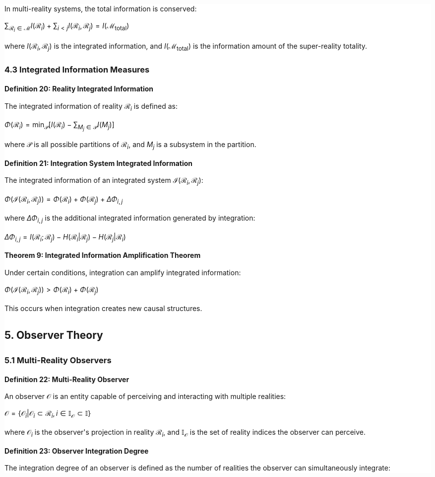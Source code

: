 In multi-reality systems, the total information is conserved:

$`\sum_{\mathcal{R}_i \in \mathcal{M}} I(\mathcal{R}_i) + \sum_{i < j} I(\mathcal{R}_i, \mathcal{R}_j) = I(\mathcal{M}_{\text{total}})`$

where $`I(\mathcal{R}_i, \mathcal{R}_j)`$ is the integrated information, and $`I(\mathcal{M}_{\text{total}})`$ is the information amount of the super-reality totality.

### 4.3 Integrated Information Measures

**Definition 20: Reality Integrated Information**

The integrated information of reality $`\mathcal{R}_i`$ is defined as:

$`\Phi(\mathcal{R}_i) = \min_{\mathcal{P}} \left[ I(\mathcal{R}_i) - \sum_{M_j \in \mathcal{P}} I(M_j) \right]`$

where $`\mathcal{P}`$ is all possible partitions of $`\mathcal{R}_i`$, and $`M_j`$ is a subsystem in the partition.

**Definition 21: Integration System Integrated Information**

The integrated information of an integrated system $`\mathcal{I}(\mathcal{R}_i, \mathcal{R}_j)`$:

$`\Phi(\mathcal{I}(\mathcal{R}_i, \mathcal{R}_j)) = \Phi(\mathcal{R}_i) + \Phi(\mathcal{R}_j) + \Delta\Phi_{i,j}`$

where $`\Delta\Phi_{i,j}`$ is the additional integrated information generated by integration:

$`\Delta\Phi_{i,j} = I(\mathcal{R}_i; \mathcal{R}_j) - H(\mathcal{R}_i|\mathcal{R}_j) - H(\mathcal{R}_j|\mathcal{R}_i)`$

**Theorem 9: Integrated Information Amplification Theorem**

Under certain conditions, integration can amplify integrated information:

$`\Phi(\mathcal{I}(\mathcal{R}_i, \mathcal{R}_j)) > \Phi(\mathcal{R}_i) + \Phi(\mathcal{R}_j)`$

This occurs when integration creates new causal structures.

## 5. Observer Theory

### 5.1 Multi-Reality Observers

**Definition 22: Multi-Reality Observer**

An observer $`\mathcal{O}`$ is an entity capable of perceiving and interacting with multiple realities:

$`\mathcal{O} = \{\mathcal{O}_i | \mathcal{O}_i \subset \mathcal{R}_i, i \in \mathbb{I}_{\mathcal{O}} \subset \mathbb{I}\}`$

where $`\mathcal{O}_i`$ is the observer's projection in reality $`\mathcal{R}_i`$, and $`\mathbb{I}_{\mathcal{O}}`$ is the set of reality indices the observer can perceive.

**Definition 23: Observer Integration Degree**

The integration degree of an observer is defined as the number of realities the observer can simultaneously integrate:
